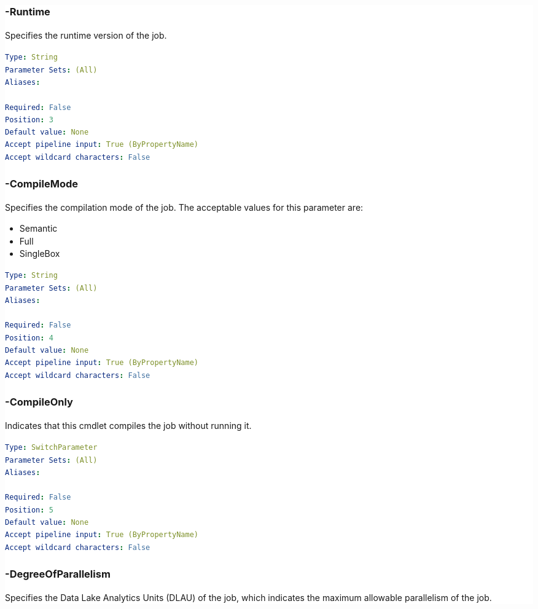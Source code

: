 ### -Runtime
Specifies the runtime version of the job.

```yaml
Type: String
Parameter Sets: (All)
Aliases: 

Required: False
Position: 3
Default value: None
Accept pipeline input: True (ByPropertyName)
Accept wildcard characters: False
```

### -CompileMode
Specifies the compilation mode of the job.
The acceptable values for this parameter are:

- Semantic
- Full
- SingleBox

```yaml
Type: String
Parameter Sets: (All)
Aliases: 

Required: False
Position: 4
Default value: None
Accept pipeline input: True (ByPropertyName)
Accept wildcard characters: False
```

### -CompileOnly
Indicates that this cmdlet compiles the job without running it.

```yaml
Type: SwitchParameter
Parameter Sets: (All)
Aliases: 

Required: False
Position: 5
Default value: None
Accept pipeline input: True (ByPropertyName)
Accept wildcard characters: False
```

### -DegreeOfParallelism
Specifies the Data Lake Analytics Units (DLAU) of the job, which indicates the maximum allowable parallelism of the job.
